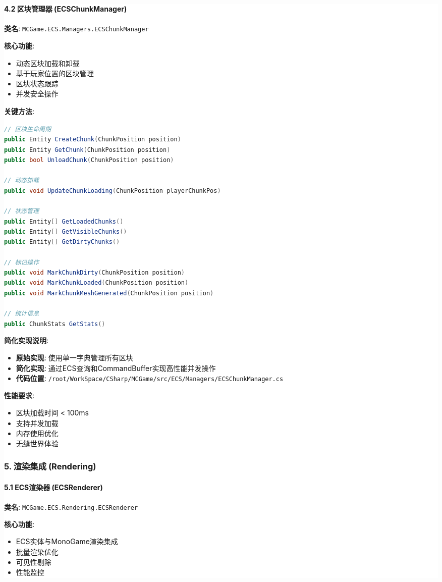 #### 4.2 区块管理器 (ECSChunkManager)

**类名**: `MCGame.ECS.Managers.ECSChunkManager`

**核心功能**:
- 动态区块加载和卸载
- 基于玩家位置的区块管理
- 区块状态跟踪
- 并发安全操作

**关键方法**:
```csharp
// 区块生命周期
public Entity CreateChunk(ChunkPosition position)
public Entity GetChunk(ChunkPosition position)
public bool UnloadChunk(ChunkPosition position)

// 动态加载
public void UpdateChunkLoading(ChunkPosition playerChunkPos)

// 状态管理
public Entity[] GetLoadedChunks()
public Entity[] GetVisibleChunks()
public Entity[] GetDirtyChunks()

// 标记操作
public void MarkChunkDirty(ChunkPosition position)
public void MarkChunkLoaded(ChunkPosition position)
public void MarkChunkMeshGenerated(ChunkPosition position)

// 统计信息
public ChunkStats GetStats()
```

**简化实现说明**:
- **原始实现**: 使用单一字典管理所有区块
- **简化实现**: 通过ECS查询和CommandBuffer实现高性能并发操作
- **代码位置**: `/root/WorkSpace/CSharp/MCGame/src/ECS/Managers/ECSChunkManager.cs`

**性能要求**:
- 区块加载时间 < 100ms
- 支持并发加载
- 内存使用优化
- 无缝世界体验

### 5. 渲染集成 (Rendering)

#### 5.1 ECS渲染器 (ECSRenderer)

**类名**: `MCGame.ECS.Rendering.ECSRenderer`

**核心功能**:
- ECS实体与MonoGame渲染集成
- 批量渲染优化
- 可见性剔除
- 性能监控
